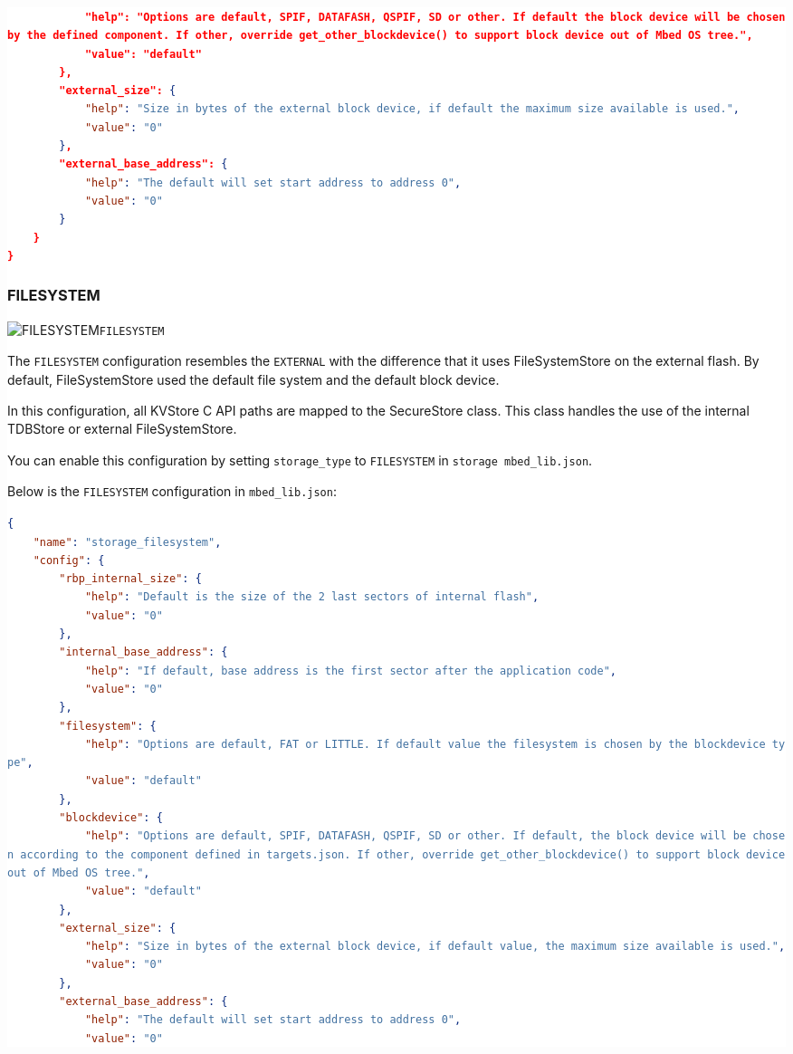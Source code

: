 ```json
            "help": "Options are default, SPIF, DATAFASH, QSPIF, SD or other. If default the block device will be chosen by the defined component. If other, override get_other_blockdevice() to support block device out of Mbed OS tree.",
            "value": "default"
        },
        "external_size": {
            "help": "Size in bytes of the external block device, if default the maximum size available is used.",
            "value": "0"
        },
        "external_base_address": {
            "help": "The default will set start address to address 0",
            "value": "0"
        }
    }
}
```


### FILESYSTEM

<span class="images">![FILESYSTEM](../../images/FILESYSTEM.jpg)<span>`FILESYSTEM`</span></span>

The `FILESYSTEM` configuration resembles the `EXTERNAL` with the difference that it uses FileSystemStore on the external flash. By default, FileSystemStore used the default file system and the default block device.

In this configuration, all KVStore C API paths are mapped to the SecureStore class. This class handles the use of the internal TDBStore or external FileSystemStore.

You can enable this configuration by setting `storage_type` to `FILESYSTEM` in `storage mbed_lib.json`.

Below is the `FILESYSTEM` configuration in `mbed_lib.json`:

```json
{
    "name": "storage_filesystem",
    "config": {
        "rbp_internal_size": {
            "help": "Default is the size of the 2 last sectors of internal flash",
            "value": "0"
        },
        "internal_base_address": {
            "help": "If default, base address is the first sector after the application code",
            "value": "0"
        },
        "filesystem": {
            "help": "Options are default, FAT or LITTLE. If default value the filesystem is chosen by the blockdevice type",
            "value": "default"
        },
        "blockdevice": {
            "help": "Options are default, SPIF, DATAFASH, QSPIF, SD or other. If default, the block device will be chosen according to the component defined in targets.json. If other, override get_other_blockdevice() to support block device out of Mbed OS tree.",
            "value": "default"
        },
        "external_size": {
            "help": "Size in bytes of the external block device, if default value, the maximum size available is used.",
            "value": "0"
        },
        "external_base_address": {
            "help": "The default will set start address to address 0",
            "value": "0"
```